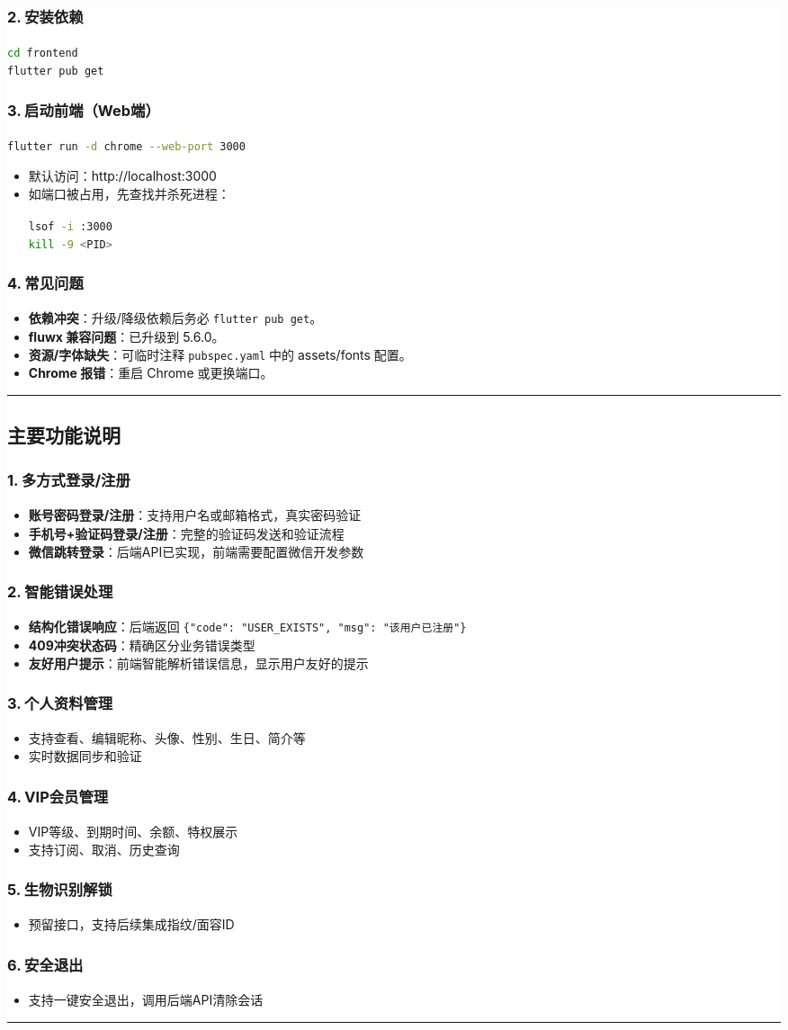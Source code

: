 ### 2. 安装依赖
```bash
cd frontend
flutter pub get
```

### 3. 启动前端（Web端）
```bash
flutter run -d chrome --web-port 3000
```
- 默认访问：http://localhost:3000
- 如端口被占用，先查找并杀死进程：
  ```bash
  lsof -i :3000
  kill -9 <PID>
  ```

### 4. 常见问题
- **依赖冲突**：升级/降级依赖后务必 `flutter pub get`。
- **fluwx 兼容问题**：已升级到 5.6.0。
- **资源/字体缺失**：可临时注释 `pubspec.yaml` 中的 assets/fonts 配置。
- **Chrome 报错**：重启 Chrome 或更换端口。

---

## 主要功能说明

### 1. 多方式登录/注册
- **账号密码登录/注册**：支持用户名或邮箱格式，真实密码验证
- **手机号+验证码登录/注册**：完整的验证码发送和验证流程
- **微信跳转登录**：后端API已实现，前端需要配置微信开发参数

### 2. 智能错误处理
- **结构化错误响应**：后端返回 `{"code": "USER_EXISTS", "msg": "该用户已注册"}`
- **409冲突状态码**：精确区分业务错误类型
- **友好用户提示**：前端智能解析错误信息，显示用户友好的提示

### 3. 个人资料管理
- 支持查看、编辑昵称、头像、性别、生日、简介等
- 实时数据同步和验证

### 4. VIP会员管理
- VIP等级、到期时间、余额、特权展示
- 支持订阅、取消、历史查询

### 5. 生物识别解锁
- 预留接口，支持后续集成指纹/面容ID

### 6. 安全退出
- 支持一键安全退出，调用后端API清除会话

---